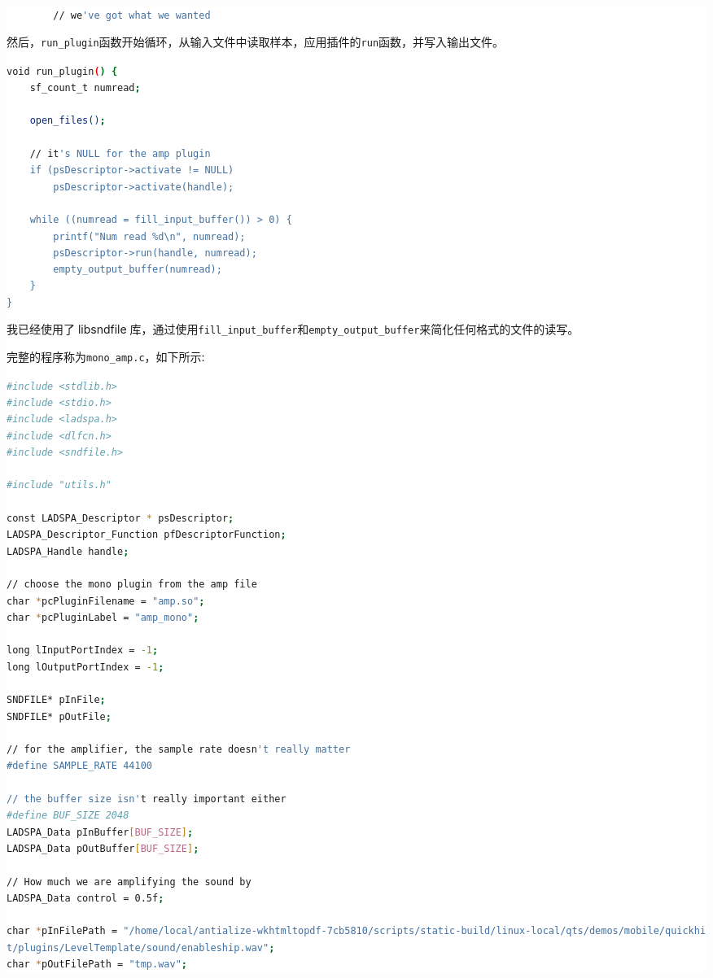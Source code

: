 ```sh
        // we've got what we wanted

```

然后，`run_plugin`函数开始循环，从输入文件中读取样本，应用插件的`run`函数，并写入输出文件。

```sh
void run_plugin() {
    sf_count_t numread;

    open_files();

    // it's NULL for the amp plugin
    if (psDescriptor->activate != NULL)
        psDescriptor->activate(handle);

    while ((numread = fill_input_buffer()) > 0) {
        printf("Num read %d\n", numread);
        psDescriptor->run(handle, numread);
        empty_output_buffer(numread);
    }
}

```

我已经使用了 libsndfile 库，通过使用`fill_input_buffer`和`empty_output_buffer`来简化任何格式的文件的读写。

完整的程序称为`mono_amp.c`，如下所示:

```sh
#include <stdlib.h>
#include <stdio.h>
#include <ladspa.h>
#include <dlfcn.h>
#include <sndfile.h>

#include "utils.h"

const LADSPA_Descriptor * psDescriptor;
LADSPA_Descriptor_Function pfDescriptorFunction;
LADSPA_Handle handle;

// choose the mono plugin from the amp file
char *pcPluginFilename = "amp.so";
char *pcPluginLabel = "amp_mono";

long lInputPortIndex = -1;
long lOutputPortIndex = -1;

SNDFILE* pInFile;
SNDFILE* pOutFile;

// for the amplifier, the sample rate doesn't really matter
#define SAMPLE_RATE 44100

// the buffer size isn't really important either
#define BUF_SIZE 2048
LADSPA_Data pInBuffer[BUF_SIZE];
LADSPA_Data pOutBuffer[BUF_SIZE];

// How much we are amplifying the sound by
LADSPA_Data control = 0.5f;

char *pInFilePath = "/home/local/antialize-wkhtmltopdf-7cb5810/scripts/static-build/linux-local/qts/demos/mobile/quickhit/plugins/LevelTemplate/sound/enableship.wav";
char *pOutFilePath = "tmp.wav";
```
